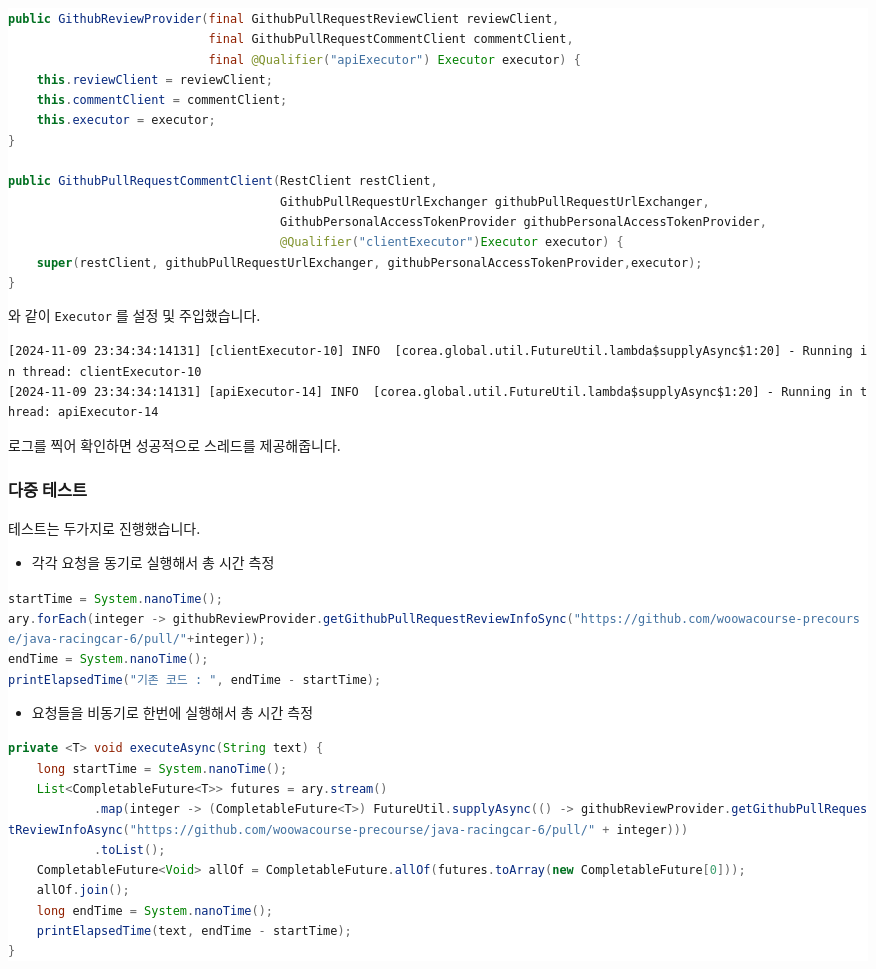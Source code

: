 ```java
public GithubReviewProvider(final GithubPullRequestReviewClient reviewClient,  
                            final GithubPullRequestCommentClient commentClient,  
                            final @Qualifier("apiExecutor") Executor executor) {  
    this.reviewClient = reviewClient;  
    this.commentClient = commentClient;  
    this.executor = executor;  
}

public GithubPullRequestCommentClient(RestClient restClient,  
                                      GithubPullRequestUrlExchanger githubPullRequestUrlExchanger,  
                                      GithubPersonalAccessTokenProvider githubPersonalAccessTokenProvider,  
                                      @Qualifier("clientExecutor")Executor executor) {  
    super(restClient, githubPullRequestUrlExchanger, githubPersonalAccessTokenProvider,executor);  
}
```

와 같이 `Executor` 를 설정 및 주입했습니다.

```
[2024-11-09 23:34:34:14131] [clientExecutor-10] INFO  [corea.global.util.FutureUtil.lambda$supplyAsync$1:20] - Running in thread: clientExecutor-10 
[2024-11-09 23:34:34:14131] [apiExecutor-14] INFO  [corea.global.util.FutureUtil.lambda$supplyAsync$1:20] - Running in thread: apiExecutor-14 
```

로그를 찍어 확인하면 성공적으로 스레드를 제공해줍니다.

### 다중 테스트

테스트는 두가지로 진행했습니다.
- 각각 요청을 동기로 실행해서 총 시간 측정
```java
startTime = System.nanoTime();  
ary.forEach(integer -> githubReviewProvider.getGithubPullRequestReviewInfoSync("https://github.com/woowacourse-precourse/java-racingcar-6/pull/"+integer)); 
endTime = System.nanoTime();  
printElapsedTime("기존 코드 : ", endTime - startTime);
```

- 요청들을 비동기로 한번에 실행해서 총 시간 측정
```java
private <T> void executeAsync(String text) {  
    long startTime = System.nanoTime();  
    List<CompletableFuture<T>> futures = ary.stream()  
            .map(integer -> (CompletableFuture<T>) FutureUtil.supplyAsync(() -> githubReviewProvider.getGithubPullRequestReviewInfoAsync("https://github.com/woowacourse-precourse/java-racingcar-6/pull/" + integer)))  
            .toList();  
    CompletableFuture<Void> allOf = CompletableFuture.allOf(futures.toArray(new CompletableFuture[0]));  
    allOf.join();
    long endTime = System.nanoTime();  
    printElapsedTime(text, endTime - startTime);  
}
```
